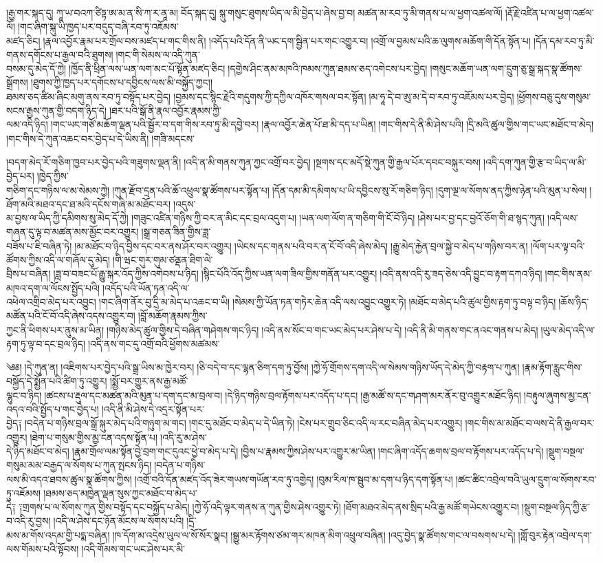 ﻿  
།རྒྱ་གར་སྐད་དུ། ཀཱ་ཡ་བའཀ་ཙིཏྟ་ཨ་མ་ན་སི་ཀ་ར་ནཱ་མ། བོད་སྐད་དུ། སྐུ་གསུང་ཐུགས་ཡིད་ལ་མི་བྱེད་པ་ཞེས་བྱ་བ། མཚན་མ་རབ་ཏུ་མི་གནས་པ་ལ་ཕྱག་འཚལ་ལོ། །རྡོ་རྗེ་འཛིན་པ་ལ་ཕྱག་འཚལ་ལོ། །གང་ཞིག་སྐུ་ཡི་ཁྱད་པར་བདུད་བཞི་རབ་ཏུ་འཇོམས་  
མཛད་ཅིང། །རྣལ་འབྱོར་རྣམ་པར་གྲོལ་བས་མཛད་པ་གང་གིས་ནི། །འདོད་པའི་དོན་ནི་ཡང་དག་སྦྱིན་པར་གང་འགྱུར་བ། །འགྲོ་ལ་བྱམས་པའི་ཆ་ལུགས་མཆོག་གི་དོན་སྟོན་པ། །དོན་དམ་རབ་ཏུ་མི་གནས་དགོངས་པ་རྒྱལ་བའི་ཐུགས། །གང་གི་སེམས་ལ་འདི་ཀུན་  
བསམ་དུ་མེད་དོ་ཀྱེ། །ཁྱོད་ནི་ཕྲིན་ལས་ཡན་ལག་མང་པོ་སྟོན་མཛད་ཅིང། །དགྱེས་ཤིང་ནམ་མཁའི་ཁམས་ཀུན་ཐམས་ཅད་འགེངས་པར་བྱེད། །གསུང་མཆོག་ཡན་ལག་དྲུག་ཅུ་སྒྲ་སྐད་སྣ་ཚོགས་སྒྲོགས། །ཐུགས་ཀྱི་ཁྱད་པར་དགོངས་པ་དབྱིངས་ལས་མི་བསྐྱོད་ཀྱང།།  
ཐམས་ཅད་ཚིམ་ཞིང་མགུ་ནས་རབ་ཏུ་བསྟོད་པར་བྱེད། །བྱམས་དང་སྙིང་རྗེའི་གདུགས་ཀྱི་དཀྱིལ་འཁོར་གསལ་བར་སྟོན། །མ་ཧཱ་དེ་བ་ཨུ་མ་དེ་བ་རབ་ཏུ་འཇོམས་པར་བྱེད། །ཕྱོགས་བཅུ་དུས་གསུམ་སངས་རྒྱས་ཀུན་གྱི་བདག་ཉིད་དེ། །ཐར་པའི་སྒོ་ནི་རྣལ་འབྱོར་རྣམས་ཀྱི་  
ལམ་འདི་ཉིད། །གང་ཡང་གཙོ་མཆོག་ལྡན་པའི་སྦྱོར་བ་དག་གིས་རབ་ཏུ་མི་དབྱེ་བར། །རྣལ་འབྱོར་ཆེན་པོ་ཐ་མི་དད་པ་ཡིན། །གང་གིས་དེ་ནི་མི་ཤེས་པའི། །དྲི་མའི་ཚུལ་གྱིས་གང་ཡང་མཐོང་བ་མེད། །གང་གིས་དེ་ཀུན་འཆང་བར་བྱེད་པ་དེ་ཡིས་ནི། །གཟི་མདངས་  
  
།བདག་མེད་རོ་གཅིག་ཁྱབ་པར་བྱེད་པའི་གཟུགས་ལྡན་ནི། །འདི་ན་མི་གནས་ཀུན་ཀྱང་འགྲོ་བར་བྱེད། །སྔགས་དང་མདོ་སྡེ་ཀུན་གྱི་རྒྱལ་པོར་དབང་བསྐུར་བས། །འདི་དག་ཀུན་གྱི་རྩ་བ་ཡིད་ལ་མི་བྱེད་པར། །ཁྱེད་ཀྱིས་  
གཅིག་དང་གཉིས་ལ་མ་སེམས་ཀྱེ། །ཀུན་རྫོབ་དྲན་པའི་ཆོ་འཕྲུལ་སྣ་ཚོགས་པར་སྟོན་པ། །དོན་དམ་མི་དམིགས་པ་ཡི་དབྱིངས་སུ་རོ་གཅིག་ཉིད། །དུག་ལྔ་ལ་སོགས་ནད་ཀྱིས་ཉེན་པའི་མུན་པ་སེལ། །ཐོག་མའི་མཐའ་དང་ཐ་མའི་དངོས་གཞི་མ་མཐོང་བར། །འདུས་  
མ་བྱས་ལ་ཡིད་ཀྱི་དམིགས་སུ་མེད་དོ་ཀྱེ། །གཟུང་འཛིན་གཉིས་ཀྱི་བར་ན་མིང་དང་བྲལ་འདུག་པ། །ཡན་ལག་ལོག་ན་གཅིག་གི་ངོ་བོ་ཉིད། །ཤེས་པར་བྱ་དང་བྱའོ་ཅོག་གི་ཐ་སྙད་ཀུན། །འདི་ལས་གཞན་དུ་ལྟ་བ་མཚན་མས་མྱོང་བར་འགྱུར། །སྒྲ་གཅན་ཟིན་གྱིས་ཟླ་  
བཟོས་པ་ཇི་བཞིན་ཏེ། །མ་མཐོང་བ་ཉིད་བྱིས་དང་བར་ནས་ཤོར་བར་འགྱུར། །ཡེངས་དང་གནས་པའི་བར་ན་ངོ་བོ་འདི་ཞེས་མེད། །རྒྱུ་མེད་རྐྱེན་བྲལ་སྐྱེ་བ་མེད་པ་གཉིས་བར་ན། །ལོག་པར་ལྟ་བའི་ཚོགས་ཀྱིས་འདི་ལ་གཞོལ་དུ་མེད། །གི་ཝང་གུར་གུམ་ཙནྡན་ཐིག་ལེ་  
བྲིས་པ་བཞིན། །ཟླ་བ་བཟང་པོ་རྒྱུ་སྐར་འོད་ཀྱིས་འགེབས་པ་ཉིད། །སྙིང་པོའི་འོད་ཀྱིས་ཡན་ལག་ཟིལ་གྱིས་གནོན་པར་འགྱུར། །འདི་ནས་འདི་རུ་ཟད་ཅེས་འདི་བྱུང་བ་རྟག་དཀའ་ཉིད། །གང་གིས་ནམ་མཁའ་དག་ལ་ལོངས་སྤྱོད་པའི། །འདོད་པའི་ཡོན་ཏན་འདི་ལ་  
འཕེལ་འགྲིབ་མེད་པར་འབྱུང། །གང་ཞིག་ནོར་བུ་དྲི་མ་མེད་པ་འཆང་བ་ཡི། །སེམས་ཀྱི་ཡོན་ཏན་གཏེར་ཆེན་འདི་ལས་འབྱུང་འགྱུར་ཏེ། །མཐོང་བ་མེད་པའི་ཚུལ་གྱིས་རྟག་ཏུ་བལྟ་བ་ཉིད། །ཆོས་ཉིད་མཚོན་པའི་ངོ་བོ་འདི་ཞེས་འདས་འགྱུར་བ། །བློ་མཆོག་རྣམས་ཀྱིས་  
ཀྱང་ནི་ཕིགས་པར་ནུས་མ་ཡིན། །གཉིས་མེད་ཚུལ་གྱིས་དེ་བཞིན་གཤེགས་གང་ཉིད། །འདི་ནས་སོང་བ་གང་ཡང་མེད་པར་ཤེས་པ་དེ། །འདི་ནི་མི་གནས་གང་ནའང་གནས་པ་མེད། །ཡུལ་མེད་འདི་ལ་རྟག་ཏུ་ལྟ་བ་དང་བྲལ་ཉིད། །འདི་ནས་གང་དུ་འགྲོ་བའི་ཕྱོགས་མཚམས་  
  
༄༅། །དེ་ཀུན་ན། །འཇིགས་པར་བྱེད་པའི་སྒྲ་ཡིས་མ་ཁྱེར་བར། །ཅི་བདེ་བ་དང་ལྷན་ཅིག་དག་ཏུ་བྱོས། །ཀྱེ་ཧོ་གྲོགས་དག་འདི་ལ་སེམས་གཉིས་ཡོད་དེ་མེད་ཀྱི་བརྟག་པ་ཀུན། །རྣམ་རྟོག་རླུང་གིས་བསྐྱོད་དེ་སྨྱོན་པའི་ཚིག་ཏུ་འགྱུར། །སྨྱོ་བར་གྱུར་ནས་རྒྱ་མཚོ་  
ལྷུང་བ་ཉིད། །ཚངས་པ་རྡུལ་དང་མཚན་མའི་མུན་པ་དག་དང་མ་བྲལ་བ། །དེ་ཉིད་གཉིས་བྲལ་རྟོགས་པར་འདོད་པ་དང། །རྒྱ་མཚོ་ས་དང་གཤག་མར་ནོར་བུ་འགྱུར་མཐོང་ཉིད། །བརྟུལ་ཞུགས་མྱ་ངན་འདའ་བའི་སྤྱོད་པ་གང་བྱེད་པ། །འདི་ནི་མི་ཤེས་དེ་འདྲར་སྟོན་པར་  
བྱེད༑ །བདེན་པ་གཉིས་བྲལ་སྒྲོ་སྐུར་མེད་པའི་གཉུག་མ་གང། །གང་དུ་མཐོང་བ་མེད་པ་དེ་ཡིན་ཏེ། །ངེས་པར་གྲུབ་ཅིང་འདི་ལ་རང་བཞིན་མེད་པར་འགྱུར། །གང་གིས་མ་མཐོང་བ་ལས་དེ་ནི་རྒྱལ་བར་འགྱུར། །ཐེག་པ་གསུམ་གྱིས་མྱ་ངན་འདས་སྟོན་པ། །འདི་རུ་མ་ཤེས་  
དེ་ཉིད་མཐོང་བ་མེད། །རྣམ་གྲོལ་ལམ་སྟོན་བྱེ་བྲག་གང་དུའང་ཕྱེ་བ་མེད་པ་དེ། །བྱིས་པ་རྣམས་ཀྱིས་ཤེས་པར་འགྱུར་མ་ཡིན། །གང་ཞིག་འདོད་ཆགས་བྲལ་བ་རྟོགས་པར་འདོད་པ་དེ། །སྡུག་བསྔལ་གསུམ་མམ་བརྒྱད་ལ་སོགས་པ་ཀུན་སྤངས་ཉིད། །བདེན་པ་གཉིས་  
ལས་མི་འདའ་ཐབས་ཚུལ་སྣ་ཚོགས་ཀྱིས། །འགྲོ་བའི་དོན་མཛད་འོད་ཟེར་གཡས་གཡོན་རབ་ཏུ་འགྱེད། །བུམ་རིལ་ཁ་སྦུབ་མ་དག་པ་ཉིད་དག་སྟོན་པ། །ཚང་ཚིང་འབྲེལ་བའི་ཡུལ་དྲུག་ལ་སོགས་རབ་ཏུ་འཇོམས། །ཐམས་ཅད་མཁྱེན་ལྡན་སུས་ཀྱང་མཐོང་བ་མེད་པ་  
དེ༑ ༑གྲགས་པ་ལ་སོགས་ཀུན་གྱིས་བསྟོད་དང་བསྐྱོད་པ་མེད། །ཀྱེ་ཧོ་འདི་ལྟར་གནས་ན་ཀུན་གྱིས་ཤེས་འགྱུར་ཏེ། །ཐོག་མཐའ་མེད་ནས་སྲིད་པའི་རྒྱ་མཚོ་གཡེངས་འགྱུར་བ། །སྡུག་བསྔལ་ཉིད་ཀྱི་རྩ་བ་འདི་རུ་བྱས། །འདི་ལ་ཤེས་དང་ཉོན་མོངས་ལ་སོགས་པའི། །དྲི་  
མས་མ་གོས་འདམ་གྱི་པདྨ་བཞིན། །ཁ་དོག་མ་འདྲེས་ཡུལ་ལ་སོ་སོར་སྣང། །སྒྱུ་མར་རྟོགས་ཙམ་གར་མཁན་མིག་འཕྲུལ་བཞིན། །འདུ་བྱེད་སྣ་ཚོགས་གང་ལ་བསགས་པ་དེ། །གློ་བུར་རྟེན་འབྲེལ་དག་ལས་གོམས་པའི་སྟོབས། །འདི་གོམས་གང་ཡང་ཤེས་པར་མི་  
  